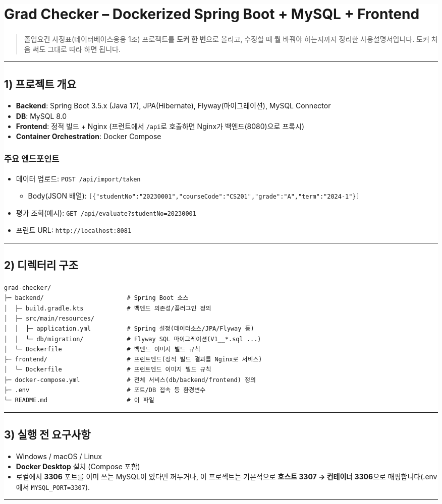 # Grad Checker – Dockerized Spring Boot + MySQL + Frontend

> 졸업요건 사정표(데이터베이스응용 1조) 프로젝트를 **도커 한 번**으로 올리고, 수정할 때 뭘 바꿔야 하는지까지 정리한 사용설명서입니다. 도커 처음 써도 그대로 따라 하면 됩니다.

---

## 1) 프로젝트 개요

* **Backend**: Spring Boot 3.5.x (Java 17), JPA(Hibernate), Flyway(마이그레이션), MySQL Connector
* **DB**: MySQL 8.0
* **Frontend**: 정적 빌드 + Nginx (프런트에서 `/api`로 호출하면 Nginx가 백엔드(8080)으로 프록시)
* **Container Orchestration**: Docker Compose

### 주요 엔드포인트

* 데이터 업로드: `POST /api/import/taken`

  * Body(JSON 배열): `[{"studentNo":"20230001","courseCode":"CS201","grade":"A","term":"2024-1"}]`
* 평가 조회(예시): `GET /api/evaluate?studentNo=20230001`
* 프런트 URL: `http://localhost:8081`

---

## 2) 디렉터리 구조

```
grad-checker/
├─ backend/                       # Spring Boot 소스
│  ├─ build.gradle.kts            # 백엔드 의존성/플러그인 정의
│  ├─ src/main/resources/
│  │  ├─ application.yml          # Spring 설정(데이터소스/JPA/Flyway 등)
│  │  └─ db/migration/            # Flyway SQL 마이그레이션(V1__*.sql ...)
│  └─ Dockerfile                  # 백엔드 이미지 빌드 규칙
├─ frontend/                      # 프런트엔드(정적 빌드 결과를 Nginx로 서비스)
│  └─ Dockerfile                  # 프런트엔드 이미지 빌드 규칙
├─ docker-compose.yml             # 전체 서비스(db/backend/frontend) 정의
├─ .env                           # 포트/DB 접속 등 환경변수
└─ README.md                      # 이 파일
```

---

## 3) 실행 전 요구사항

* Windows / macOS / Linux
* **Docker Desktop** 설치 (Compose 포함)
* 로컬에서 **3306** 포트를 이미 쓰는 MySQL이 있다면 꺼두거나, 이 프로젝트는 기본적으로 **호스트 3307 → 컨테이너 3306**으로 매핑합니다(.env에서 `MYSQL_PORT=3307`).

---
